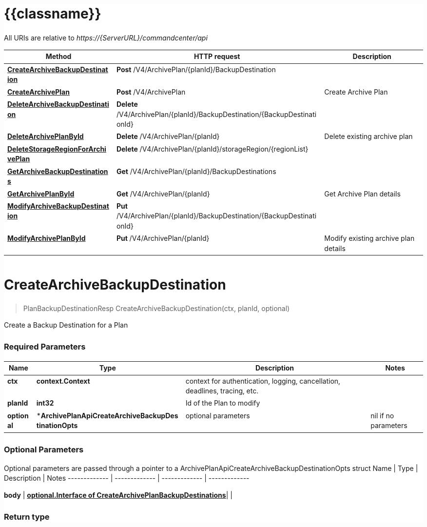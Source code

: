 # {{classname}}

All URIs are relative to *https://{ServerURL}/commandcenter/api*

Method | HTTP request | Description
------------- | ------------- | -------------
[**CreateArchiveBackupDestination**](ArchivePlanApi.md#CreateArchiveBackupDestination) | **Post** /V4/ArchivePlan/{planId}/BackupDestination | 
[**CreateArchivePlan**](ArchivePlanApi.md#CreateArchivePlan) | **Post** /V4/ArchivePlan | Create Archive Plan
[**DeleteArchiveBackupDestination**](ArchivePlanApi.md#DeleteArchiveBackupDestination) | **Delete** /V4/ArchivePlan/{planId}/BackupDestination/{BackupDestinationId} | 
[**DeleteArchivePlanById**](ArchivePlanApi.md#DeleteArchivePlanById) | **Delete** /V4/ArchivePlan/{planId} | Delete existing archive plan
[**DeleteStorageRegionForArchivePlan**](ArchivePlanApi.md#DeleteStorageRegionForArchivePlan) | **Delete** /V4/ArchivePlan/{planId}/storageRegion/{regionList} | 
[**GetArchiveBackupDestinations**](ArchivePlanApi.md#GetArchiveBackupDestinations) | **Get** /V4/ArchivePlan/{planId}/BackupDestinations | 
[**GetArchivePlanById**](ArchivePlanApi.md#GetArchivePlanById) | **Get** /V4/ArchivePlan/{planId} | Get Archive Plan details
[**ModifyArchiveBackupDestination**](ArchivePlanApi.md#ModifyArchiveBackupDestination) | **Put** /V4/ArchivePlan/{planId}/BackupDestination/{BackupDestinationId} | 
[**ModifyArchivePlanById**](ArchivePlanApi.md#ModifyArchivePlanById) | **Put** /V4/ArchivePlan/{planId} | Modify existing archive plan details

# **CreateArchiveBackupDestination**
> PlanBackupDestinationResp CreateArchiveBackupDestination(ctx, planId, optional)


Create a Backup Destination for a Plan

### Required Parameters

Name | Type | Description  | Notes
------------- | ------------- | ------------- | -------------
 **ctx** | **context.Context** | context for authentication, logging, cancellation, deadlines, tracing, etc.
  **planId** | **int32**| Id of the Plan to modify | 
 **optional** | ***ArchivePlanApiCreateArchiveBackupDestinationOpts** | optional parameters | nil if no parameters

### Optional Parameters
Optional parameters are passed through a pointer to a ArchivePlanApiCreateArchiveBackupDestinationOpts struct
Name | Type | Description  | Notes
------------- | ------------- | ------------- | -------------

 **body** | [**optional.Interface of CreateArchivePlanBackupDestinations**](CreateArchivePlanBackupDestinations.md)|  | 

### Return type
